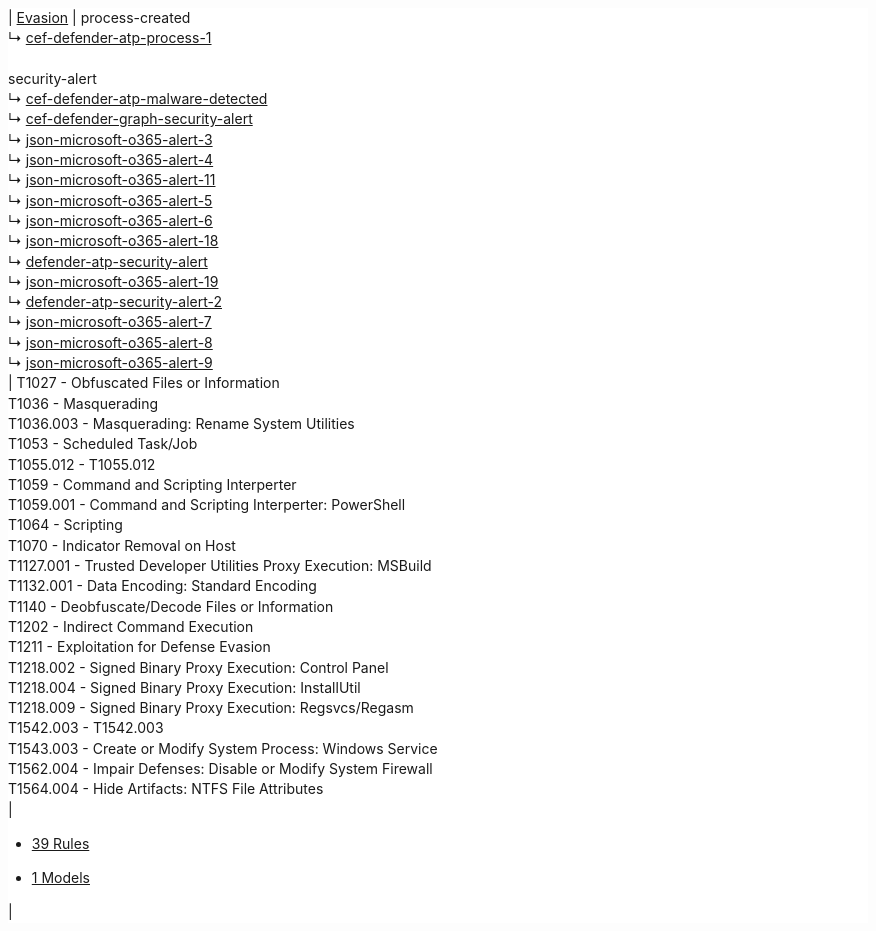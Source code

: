 |                 [Evasion](../../../UseCases/uc_evasion.md)                 |  process-created<br> ↳ [cef-defender-atp-process-1](Parsers/parserContent_cef-defender-atp-process-1.md)<br><br> security-alert<br> ↳ [cef-defender-atp-malware-detected](Parsers/parserContent_cef-defender-atp-malware-detected.md)<br> ↳ [cef-defender-graph-security-alert](Parsers/parserContent_cef-defender-graph-security-alert.md)<br> ↳ [json-microsoft-o365-alert-3](Parsers/parserContent_json-microsoft-o365-alert-3.md)<br> ↳ [json-microsoft-o365-alert-4](Parsers/parserContent_json-microsoft-o365-alert-4.md)<br> ↳ [json-microsoft-o365-alert-11](Parsers/parserContent_json-microsoft-o365-alert-11.md)<br> ↳ [json-microsoft-o365-alert-5](Parsers/parserContent_json-microsoft-o365-alert-5.md)<br> ↳ [json-microsoft-o365-alert-6](Parsers/parserContent_json-microsoft-o365-alert-6.md)<br> ↳ [json-microsoft-o365-alert-18](Parsers/parserContent_json-microsoft-o365-alert-18.md)<br> ↳ [defender-atp-security-alert](Parsers/parserContent_defender-atp-security-alert.md)<br> ↳ [json-microsoft-o365-alert-19](Parsers/parserContent_json-microsoft-o365-alert-19.md)<br> ↳ [defender-atp-security-alert-2](Parsers/parserContent_defender-atp-security-alert-2.md)<br> ↳ [json-microsoft-o365-alert-7](Parsers/parserContent_json-microsoft-o365-alert-7.md)<br> ↳ [json-microsoft-o365-alert-8](Parsers/parserContent_json-microsoft-o365-alert-8.md)<br> ↳ [json-microsoft-o365-alert-9](Parsers/parserContent_json-microsoft-o365-alert-9.md)<br> | T1027 - Obfuscated Files or Information<br>T1036 - Masquerading<br>T1036.003 - Masquerading: Rename System Utilities<br>T1053 - Scheduled Task/Job<br>T1055.012 - T1055.012<br>T1059 - Command and Scripting Interperter<br>T1059.001 - Command and Scripting Interperter: PowerShell<br>T1064 - Scripting<br>T1070 - Indicator Removal on Host<br>T1127.001 - Trusted Developer Utilities Proxy Execution: MSBuild<br>T1132.001 - Data Encoding: Standard Encoding<br>T1140 - Deobfuscate/Decode Files or Information<br>T1202 - Indirect Command Execution<br>T1211 - Exploitation for Defense Evasion<br>T1218.002 - Signed Binary Proxy Execution: Control Panel<br>T1218.004 - Signed Binary Proxy Execution: InstallUtil<br>T1218.009 - Signed Binary Proxy Execution: Regsvcs/Regasm<br>T1542.003 - T1542.003<br>T1543.003 - Create or Modify System Process: Windows Service<br>T1562.004 - Impair Defenses: Disable or Modify System Firewall<br>T1564.004 - Hide Artifacts: NTFS File Attributes<br>                                                                                                                                                                                                                                                                                                                                                                                                                                                                                                                                                                                                                                                                                                                                                                                                                                                                                                                                                                                                                                                                                                                                                                                                                                                                                                                                                   | [<ul><li>39 Rules</li></ul><ul><li>1 Models</li></ul>](Rules_Models/r_m_microsoft_microsoft_defender_atp_Evasion.md)                  |